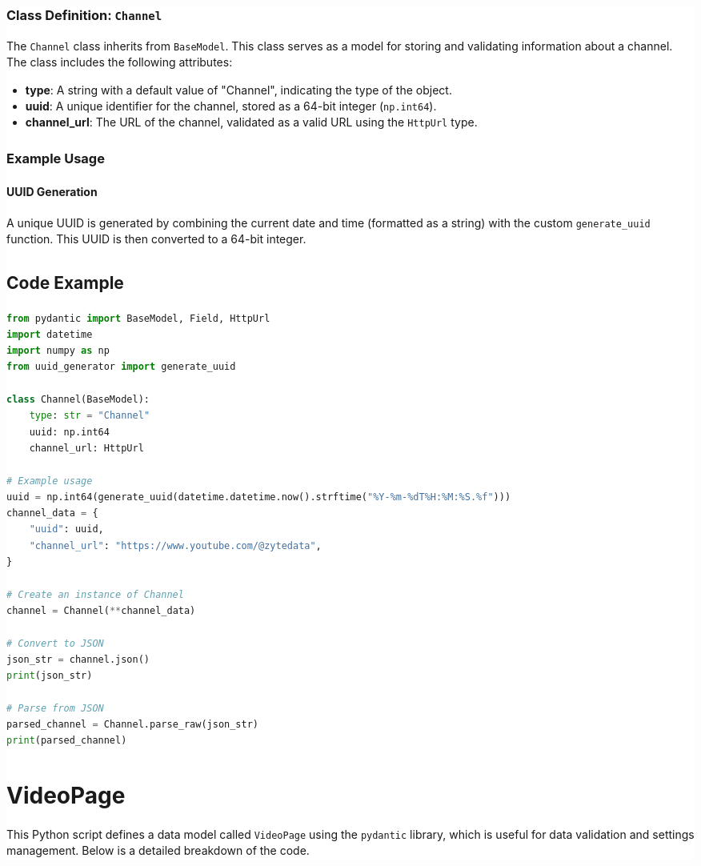### Class Definition: `Channel`

The `Channel` class inherits from `BaseModel`. This class serves as a model for storing and validating information about a channel. The class includes the following attributes:

- **type**: A string with a default value of "Channel", indicating the type of the object.
- **uuid**: A unique identifier for the channel, stored as a 64-bit integer (`np.int64`).
- **channel_url**: The URL of the channel, validated as a valid URL using the `HttpUrl` type.

### Example Usage

#### UUID Generation

A unique UUID is generated by combining the current date and time (formatted as a string) with the custom `generate_uuid` function. This UUID is then converted to a 64-bit integer.

## Code Example
```python
from pydantic import BaseModel, Field, HttpUrl
import datetime
import numpy as np
from uuid_generator import generate_uuid

class Channel(BaseModel):
    type: str = "Channel"
    uuid: np.int64
    channel_url: HttpUrl

# Example usage
uuid = np.int64(generate_uuid(datetime.datetime.now().strftime("%Y-%m-%dT%H:%M:%S.%f")))
channel_data = {
    "uuid": uuid,
    "channel_url": "https://www.youtube.com/@zytedata",
}

# Create an instance of Channel
channel = Channel(**channel_data)

# Convert to JSON
json_str = channel.json()
print(json_str)

# Parse from JSON
parsed_channel = Channel.parse_raw(json_str)
print(parsed_channel)
```

# VideoPage

This Python script defines a data model called `VideoPage` using the `pydantic` library, which is useful for data validation and settings management. Below is a detailed breakdown of the code.
